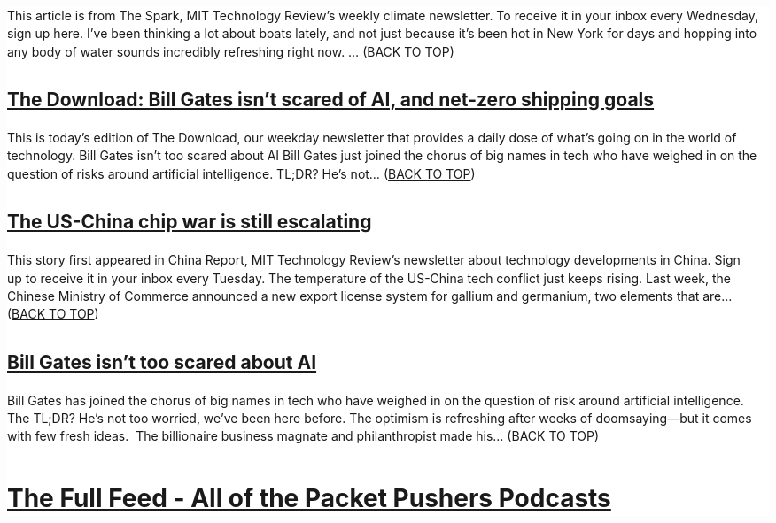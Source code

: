 This article is from The Spark, MIT Technology Review’s weekly climate newsletter. To receive it in your inbox every Wednesday, sign up here. I’ve been thinking a lot about boats lately, and not just because it’s been hot in New York for days and hopping into any body of water sounds incredibly refreshing right now. …
 ([BACK TO TOP](#toc_a8249637754786ba8cc0315e64e4b322))


<a name="30bf2e5878aad5511fdf9ff82a1856f3" />

## [The Download: Bill Gates isn’t scared of AI, and net-zero shipping goals](https://www.technologyreview.com/2023/07/12/1076168/the-download-bill-gates-isnt-scared-of-ai-and-net-zero-shipping-goals/)


This is today’s edition of The Download, our weekday newsletter that provides a daily dose of what’s going on in the world of technology. Bill Gates isn’t too scared about AI Bill Gates just joined the chorus of big names in tech who have weighed in on the question of risks around artificial intelligence. TL;DR? He’s not…
 ([BACK TO TOP](#toc_30bf2e5878aad5511fdf9ff82a1856f3))


<a name="6bf3d4fe43e9977e484c44abf42c6313" />

## [The US-China chip war is still escalating](https://www.technologyreview.com/2023/07/12/1076156/us-china-tech-war-escalating/)


This story first appeared in China Report, MIT Technology Review’s newsletter about technology developments in China. Sign up to receive it in your inbox every Tuesday. The temperature of the US-China tech conflict just keeps rising. Last week, the Chinese Ministry of Commerce announced a new export license system for gallium and germanium, two elements that are…
 ([BACK TO TOP](#toc_6bf3d4fe43e9977e484c44abf42c6313))


<a name="ff7f14edc8c407a46e11b9adcfc45586" />

## [Bill Gates isn’t too scared about AI](https://www.technologyreview.com/2023/07/11/1076094/bill-gates-isnt-scared-about-ai-existential-risk/)


Bill Gates has joined the chorus of big names in tech who have weighed in on the question of risk around artificial intelligence. The TL;DR? He’s not too worried, we’ve been here before. The optimism is refreshing after weeks of doomsaying—but it comes with few fresh ideas.  The billionaire business magnate and philanthropist made his…
 ([BACK TO TOP](#toc_ff7f14edc8c407a46e11b9adcfc45586))



<a name="408248d16a6406ec9a3f6c12fdef70f5" />

# [The Full Feed - All of the Packet Pushers Podcasts](https://packetpushers.net)

